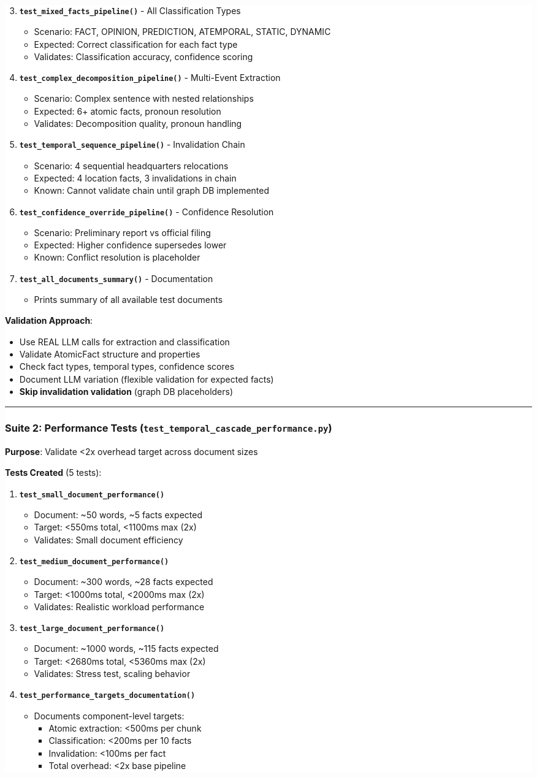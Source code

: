 3. **`test_mixed_facts_pipeline()`** - All Classification Types
   - Scenario: FACT, OPINION, PREDICTION, ATEMPORAL, STATIC, DYNAMIC
   - Expected: Correct classification for each fact type
   - Validates: Classification accuracy, confidence scoring

4. **`test_complex_decomposition_pipeline()`** - Multi-Event Extraction
   - Scenario: Complex sentence with nested relationships
   - Expected: 6+ atomic facts, pronoun resolution
   - Validates: Decomposition quality, pronoun handling

5. **`test_temporal_sequence_pipeline()`** - Invalidation Chain
   - Scenario: 4 sequential headquarters relocations
   - Expected: 4 location facts, 3 invalidations in chain
   - Known: Cannot validate chain until graph DB implemented

6. **`test_confidence_override_pipeline()`** - Confidence Resolution
   - Scenario: Preliminary report vs official filing
   - Expected: Higher confidence supersedes lower
   - Known: Conflict resolution is placeholder

7. **`test_all_documents_summary()`** - Documentation
   - Prints summary of all available test documents

**Validation Approach**:
- Use REAL LLM calls for extraction and classification
- Validate AtomicFact structure and properties
- Check fact types, temporal types, confidence scores
- Document LLM variation (flexible validation for expected facts)
- **Skip invalidation validation** (graph DB placeholders)

---

### Suite 2: Performance Tests (`test_temporal_cascade_performance.py`)
**Purpose**: Validate <2x overhead target across document sizes

**Tests Created** (5 tests):

1. **`test_small_document_performance()`**
   - Document: ~50 words, ~5 facts expected
   - Target: <550ms total, <1100ms max (2x)
   - Validates: Small document efficiency

2. **`test_medium_document_performance()`**
   - Document: ~300 words, ~28 facts expected
   - Target: <1000ms total, <2000ms max (2x)
   - Validates: Realistic workload performance

3. **`test_large_document_performance()`**
   - Document: ~1000 words, ~115 facts expected
   - Target: <2680ms total, <5360ms max (2x)
   - Validates: Stress test, scaling behavior

4. **`test_performance_targets_documentation()`**
   - Documents component-level targets:
     - Atomic extraction: <500ms per chunk
     - Classification: <200ms per 10 facts
     - Invalidation: <100ms per fact
     - Total overhead: <2x base pipeline
